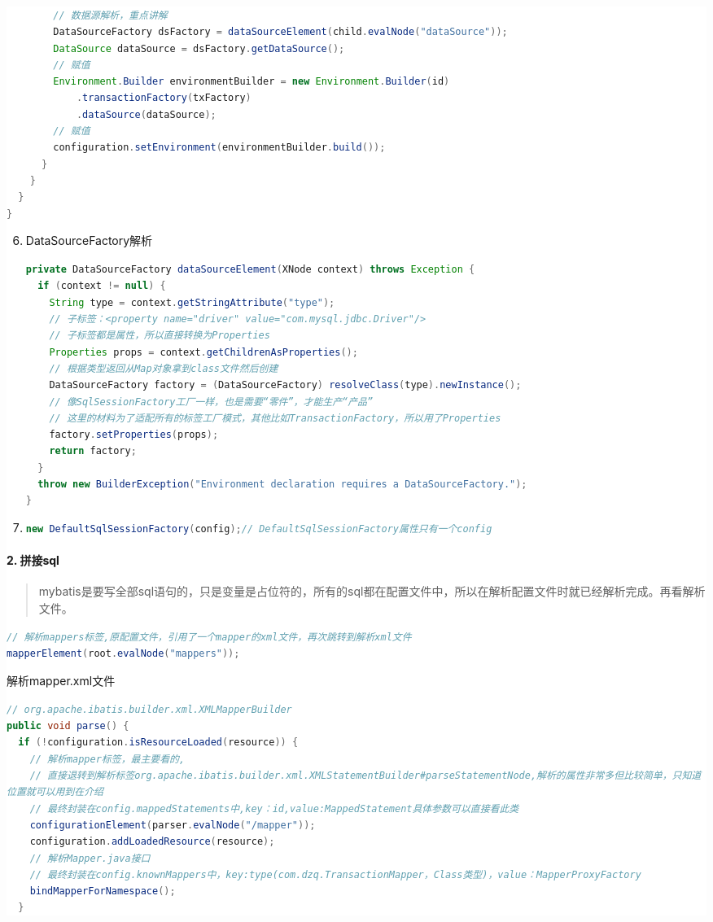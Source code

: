    ```java
           // 数据源解析，重点讲解
           DataSourceFactory dsFactory = dataSourceElement(child.evalNode("dataSource"));
           DataSource dataSource = dsFactory.getDataSource();
           // 赋值
           Environment.Builder environmentBuilder = new Environment.Builder(id)
               .transactionFactory(txFactory)
               .dataSource(dataSource);
           // 赋值
           configuration.setEnvironment(environmentBuilder.build());
         }
       }
     }
   }
   ```

   6. DataSourceFactory解析

      ```java
      private DataSourceFactory dataSourceElement(XNode context) throws Exception {
        if (context != null) {
          String type = context.getStringAttribute("type");
          // 子标签：<property name="driver" value="com.mysql.jdbc.Driver"/>
          // 子标签都是属性，所以直接转换为Properties
          Properties props = context.getChildrenAsProperties();
          // 根据类型返回从Map对象拿到class文件然后创建
          DataSourceFactory factory = (DataSourceFactory) resolveClass(type).newInstance();
          // 像SqlSessionFactory工厂一样，也是需要“零件”，才能生产“产品”
          // 这里的材料为了适配所有的标签工厂模式，其他比如TransactionFactory，所以用了Properties
          factory.setProperties(props);
          return factory;
        }
        throw new BuilderException("Environment declaration requires a DataSourceFactory.");
      }
      ```

7. ```java
   new DefaultSqlSessionFactory(config);// DefaultSqlSessionFactory属性只有一个config
   ```

#### 2. 拼接sql

> mybatis是要写全部sql语句的，只是变量是占位符的，所有的sql都在配置文件中，所以在解析配置文件时就已经解析完成。再看解析文件。

```java
// 解析mappers标签,原配置文件，引用了一个mapper的xml文件，再次跳转到解析xml文件
mapperElement(root.evalNode("mappers"));
```

解析mapper.xml文件

```java
// org.apache.ibatis.builder.xml.XMLMapperBuilder
public void parse() {
  if (!configuration.isResourceLoaded(resource)) {
    // 解析mapper标签，最主要看的,
    // 直接退转到解析标签org.apache.ibatis.builder.xml.XMLStatementBuilder#parseStatementNode,解析的属性非常多但比较简单，只知道位置就可以用到在介绍
    // 最终封装在config.mappedStatements中,key：id,value:MappedStatement具体参数可以直接看此类
    configurationElement(parser.evalNode("/mapper"));
    configuration.addLoadedResource(resource);
    // 解析Mapper.java接口
    // 最终封装在config.knownMappers中，key:type(com.dzq.TransactionMapper，Class类型)，value：MapperProxyFactory
    bindMapperForNamespace();
  }

```
